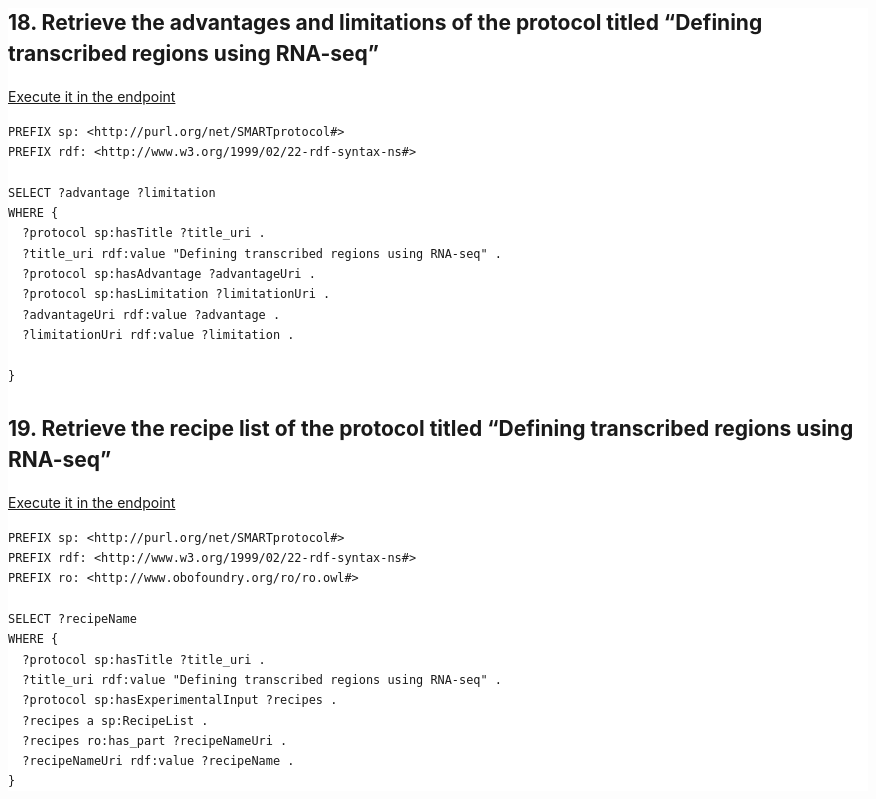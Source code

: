 ## 18. Retrieve the advantages and limitations of the protocol titled “Defining transcribed regions using RNA-seq”
<a href="http://smartprotocols.linkeddata.es/sparql?default-graph-uri=&query=PREFIX+sp%3A+%3Chttp%3A%2F%2Fpurl.org%2Fnet%2FSMARTprotocol%23%3E%0D%0APREFIX+rdf%3A+%3Chttp%3A%2F%2Fwww.w3.org%2F1999%2F02%2F22-rdf-syntax-ns%23%3E%0D%0A%0D%0ASELECT+%3Fadvantage+%3Flimitation%0D%0AWHERE+%7B%0D%0A++%3Fprotocol+sp%3AhasTitle+%3Ftitle_uri+.%0D%0A++%3Ftitle_uri+rdf%3Avalue+%22Defining+transcribed+regions+using+RNA-seq%22+.%0D%0A++%3Fprotocol+sp%3AhasAdvantage+%3FadvantageUri+.%0D%0A++%3Fprotocol+sp%3AhasLimitation+%3FlimitationUri+.%0D%0A++%3FadvantageUri+rdf%3Avalue+%3Fadvantage+.%0D%0A++%3FlimitationUri+rdf%3Avalue+%3Flimitation+.%0D%0A++%0D%0A%7D&should-sponge=&format=text%2Fhtml&timeout=0&debug=on" target="_blank">Execute it in the endpoint</a>  

```
PREFIX sp: <http://purl.org/net/SMARTprotocol#>
PREFIX rdf: <http://www.w3.org/1999/02/22-rdf-syntax-ns#>

SELECT ?advantage ?limitation
WHERE {
  ?protocol sp:hasTitle ?title_uri .
  ?title_uri rdf:value "Defining transcribed regions using RNA-seq" .
  ?protocol sp:hasAdvantage ?advantageUri .
  ?protocol sp:hasLimitation ?limitationUri .
  ?advantageUri rdf:value ?advantage .
  ?limitationUri rdf:value ?limitation .
  
}
```

## 19. Retrieve the recipe list of the protocol titled “Defining transcribed regions using RNA-seq”
<a href="http://smartprotocols.linkeddata.es/sparql?default-graph-uri=&query=PREFIX+sp%3A+%3Chttp%3A%2F%2Fpurl.org%2Fnet%2FSMARTprotocol%23%3E%0D%0APREFIX+rdf%3A+%3Chttp%3A%2F%2Fwww.w3.org%2F1999%2F02%2F22-rdf-syntax-ns%23%3E%0D%0APREFIX+ro%3A+%3Chttp%3A%2F%2Fwww.obofoundry.org%2Fro%2Fro.owl%23%3E%0D%0A%0D%0ASELECT+%3FrecipeName%0D%0AWHERE+%7B%0D%0A++%3Fprotocol+sp%3AhasTitle+%3Ftitle_uri+.%0D%0A++%3Ftitle_uri+rdf%3Avalue+%22Defining+transcribed+regions+using+RNA-seq%22+.%0D%0A++%3Fprotocol+sp%3AhasExperimentalInput+%3Frecipes+.%0D%0A++%3Frecipes+a+sp%3ARecipeList+.%0D%0A++%3Frecipes+ro%3Ahas_part+%3FrecipeNameUri+.%0D%0A++%3FrecipeNameUri+rdf%3Avalue+%3FrecipeName+.%0D%0A++%0D%0A%7D&should-sponge=&format=text%2Fhtml&timeout=0&debug=on" target="_blank">Execute it in the endpoint</a>  

```
PREFIX sp: <http://purl.org/net/SMARTprotocol#>
PREFIX rdf: <http://www.w3.org/1999/02/22-rdf-syntax-ns#>
PREFIX ro: <http://www.obofoundry.org/ro/ro.owl#>

SELECT ?recipeName
WHERE {
  ?protocol sp:hasTitle ?title_uri .
  ?title_uri rdf:value "Defining transcribed regions using RNA-seq" .
  ?protocol sp:hasExperimentalInput ?recipes .
  ?recipes a sp:RecipeList .
  ?recipes ro:has_part ?recipeNameUri .
  ?recipeNameUri rdf:value ?recipeName .
}
```
